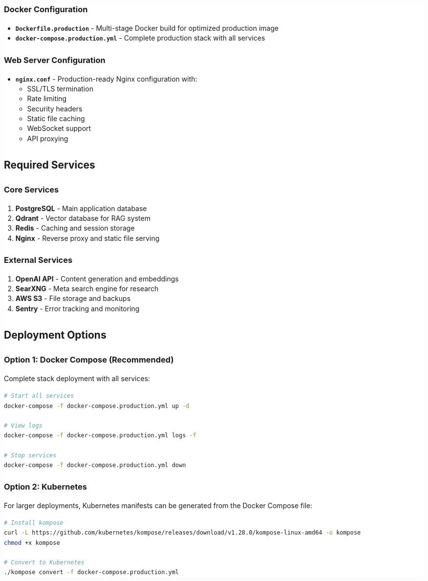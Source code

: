 ### Docker Configuration

- **`Dockerfile.production`** - Multi-stage Docker build for optimized production image
- **`docker-compose.production.yml`** - Complete production stack with all services

### Web Server Configuration

- **`nginx.conf`** - Production-ready Nginx configuration with:
  - SSL/TLS termination
  - Rate limiting
  - Security headers
  - Static file caching
  - WebSocket support
  - API proxying

## Required Services

### Core Services
1. **PostgreSQL** - Main application database
2. **Qdrant** - Vector database for RAG system
3. **Redis** - Caching and session storage
4. **Nginx** - Reverse proxy and static file serving

### External Services
1. **OpenAI API** - Content generation and embeddings
2. **SearXNG** - Meta search engine for research
3. **AWS S3** - File storage and backups
4. **Sentry** - Error tracking and monitoring

## Deployment Options

### Option 1: Docker Compose (Recommended)

Complete stack deployment with all services:

```bash
# Start all services
docker-compose -f docker-compose.production.yml up -d

# View logs
docker-compose -f docker-compose.production.yml logs -f

# Stop services
docker-compose -f docker-compose.production.yml down
```

### Option 2: Kubernetes

For larger deployments, Kubernetes manifests can be generated from the Docker Compose file:

```bash
# Install kompose
curl -L https://github.com/kubernetes/kompose/releases/download/v1.28.0/kompose-linux-amd64 -o kompose
chmod +x kompose

# Convert to Kubernetes
./kompose convert -f docker-compose.production.yml
```
